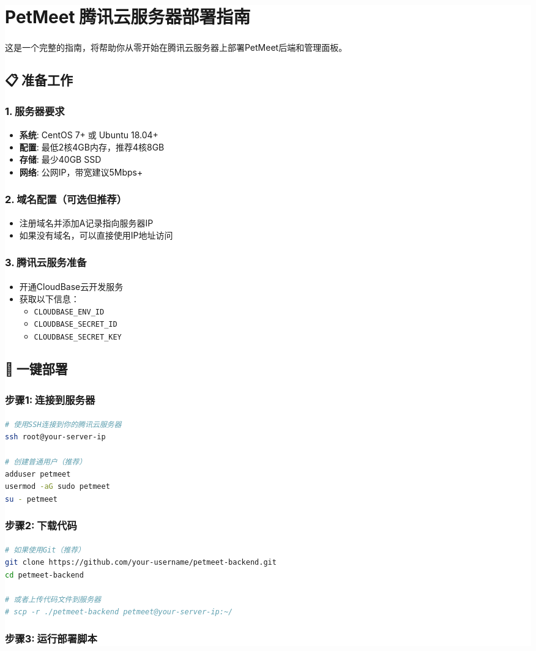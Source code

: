 # PetMeet 腾讯云服务器部署指南

这是一个完整的指南，将帮助你从零开始在腾讯云服务器上部署PetMeet后端和管理面板。

## 📋 准备工作

### 1. 服务器要求
- **系统**: CentOS 7+ 或 Ubuntu 18.04+
- **配置**: 最低2核4GB内存，推荐4核8GB
- **存储**: 最少40GB SSD
- **网络**: 公网IP，带宽建议5Mbps+

### 2. 域名配置（可选但推荐）
- 注册域名并添加A记录指向服务器IP
- 如果没有域名，可以直接使用IP地址访问

### 3. 腾讯云服务准备
- 开通CloudBase云开发服务
- 获取以下信息：
  - `CLOUDBASE_ENV_ID`
  - `CLOUDBASE_SECRET_ID`
  - `CLOUDBASE_SECRET_KEY`

## 🚀 一键部署

### 步骤1: 连接到服务器

```bash
# 使用SSH连接到你的腾讯云服务器
ssh root@your-server-ip

# 创建普通用户（推荐）
adduser petmeet
usermod -aG sudo petmeet
su - petmeet
```

### 步骤2: 下载代码

```bash
# 如果使用Git（推荐）
git clone https://github.com/your-username/petmeet-backend.git
cd petmeet-backend

# 或者上传代码文件到服务器
# scp -r ./petmeet-backend petmeet@your-server-ip:~/
```

### 步骤3: 运行部署脚本
